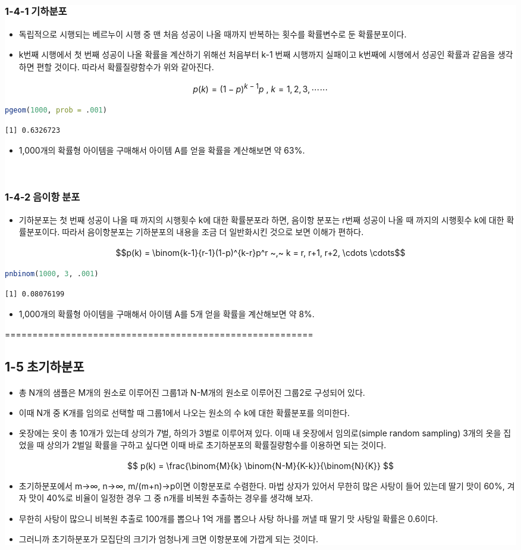### 1-4-1 기하분포

- 독립적으로 시행되는 베르누이 시행 중 맨 처음 성공이 나올 때까지 반복하는 횟수를 확률변수로 둔 확률분포이다.

- k번째 시행에서 첫 번째 성공이 나올 확률을 계산하기 위해선 처음부터 k-1 번째 시행까지 실패이고 k번째에 시행에서 성공인 확률과 같음을 생각하면 편할 것이다.
따라서 확률질량함수가 위와 같아진다.

$$p(k) = (1-p)^{k-1}p ~,~ k = 1, 2, 3, \cdots \cdots$$


```r
pgeom(1000, prob = .001)
```

```
[1] 0.6326723
```
- 1,000개의 확률형 아이템을 구매해서 아이템 A를 얻을 확률을 계산해보면 약 63%. 

<br>

### 1-4-2 음이항 분포
- 기하분포는 첫 번째 성공이 나올 때 까지의 시행횟수 k에 대한 확률분포라 하면,
음이항 분포는 r번째 성공이 나올 때 까지의 시행횟수 k에 대한 확률분포이다.
따라서 음이항분포는 기하분포의 내용을 조금 더 일반화시킨 것으로 보면 이해가 편하다.

$$p(k) = \binom{k-1}{r-1}(1-p)^{k-r}p^r ~,~ k = r, r+1, r+2, \cdots \cdots$$


```r
pnbinom(1000, 3, .001)  
```

```
[1] 0.08076199
```

- 1,000개의 확률형 아이템을 구매해서 아이템 A를 5개 얻을 확률을 계산해보면 약 8%. 

========================================================
## 1-5 초기하분포

- 총 N개의 샘플은 M개의 원소로 이루어진 그룹1과
N-M개의 원소로 이루어진 그룹2로 구성되어 있다.

- 이때 N개 중 K개를 임의로 선택할 때 그룹1에서 나오는 원소의 수 k에 대한 확률분포를 의미한다.

- 옷장에는 옷이 총 10개가 있는데 상의가 7벌, 하의가 3벌로 이루어져 있다.
이때 내 옷장에서 임의로(simple random sampling) 3개의 옷을 집었을 때 상의가 2벌일 확률을 구하고 싶다면 이때 바로 초기하분포의 확률질량함수를 이용하면 되는 것이다.

$$ p(k) = \frac{\binom{M}{k} \binom{N-M}{K-k}}{\binom{N}{K}} $$

- 초기하분포에서 m→∞, n→∞, m/(m+n)→p이면 이항분포로 수렴한다. 마법 상자가 있어서 무한히 많은 사탕이 들어 있는데 딸기 맛이 60%, 겨자 맛이 40%로 비율이 일정한 경우 그 중 n개를 비복원 추출하는 경우를 생각해 보자. 
- 무한히 사탕이 많으니 비복원 추출로 100개를 뽑으나 1억 개를 뽑으나 사탕 하나를 꺼낼 때 딸기 맛 사탕일 확률은 0.6이다. 

- 그러니까 초기하분포가 모집단의 크기가 엄청나게 크면 이항분포에 가깝게 되는 것이다.

